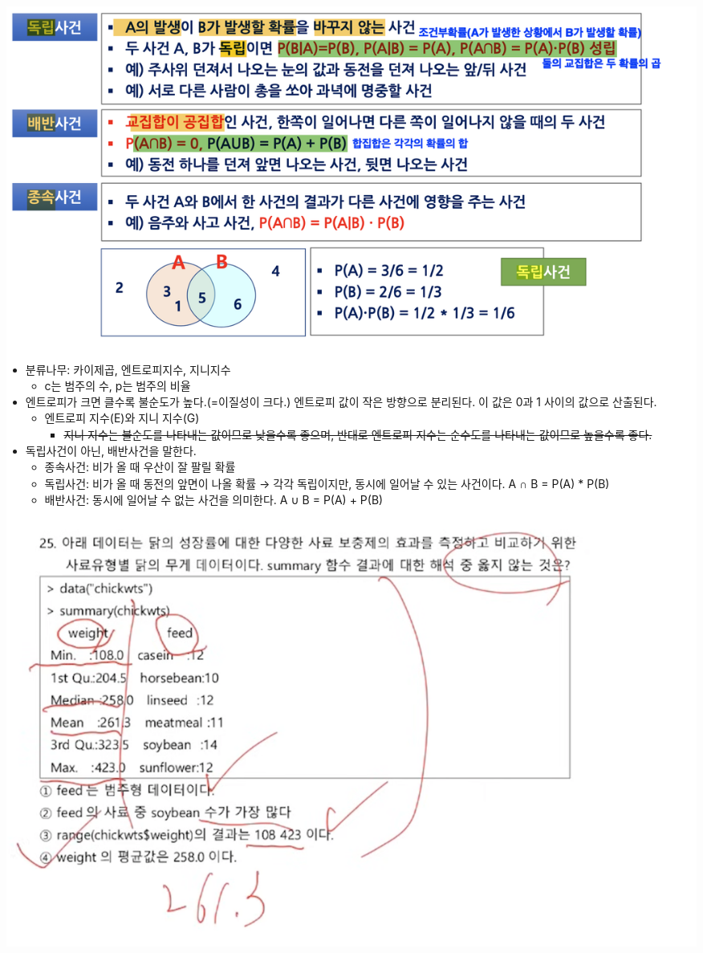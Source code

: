 ![이미지](/assets/img/exam/adsp/previous/19.png)

- 분류나무: 카이제곱, 엔트로피지수, 지니지수
    - c는 범주의 수, p는 범주의 비율
- 엔트로피가 크면 클수록 불순도가 높다.(=이질성이 크다.) 엔트로피 값이 작은 방향으로 분리된다. 이 값은 0과 1 사이의 값으로 산출된다.
    - 엔트로피 지수(E)와 지니 지수(G)
        - ~~지니 지수는 불순도를 나타내는 값이므로 낮을수록 좋으며, 반대로 엔트로피 지수는 순수도를 나타내는 값이므로 높을수록 좋다.~~
- 독립사건이 아닌, 배반사건을 말한다.
    - 종속사건: 비가 올 때 우산이 잘 팔릴 확률
    - 독립사건: 비가 올 때 동전의 앞면이 나올 확률 → 각각 독립이지만, 동시에 일어날 수 있는 사건이다. A **∩** B = P(A) * P(B)
    - 배반사건: 동시에 일어날 수 없는 사건을 의미한다.  A ∪ B = P(A) + P(B)

![이미지](/assets/img/exam/adsp/previous/20.png)
